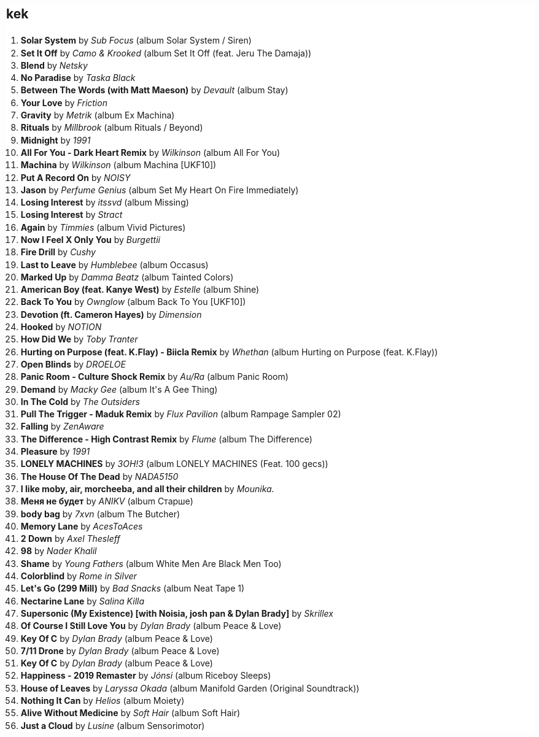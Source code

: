 
## kek
1. **Solar System** by *Sub Focus* (album Solar System / Siren)
2. **Set It Off** by *Camo & Krooked* (album Set It Off (feat. Jeru The Damaja))
3. **Blend** by *Netsky*
4. **No Paradise** by *Taska Black*
5. **Between The Words (with Matt Maeson)** by *Devault* (album Stay)
6. **Your Love** by *Friction*
7. **Gravity** by *Metrik* (album Ex Machina)
8. **Rituals** by *Millbrook* (album Rituals / Beyond)
9. **Midnight** by *1991*
10. **All For You - Dark Heart Remix** by *Wilkinson* (album All For You)
11. **Machina** by *Wilkinson* (album Machina [UKF10])
12. **Put A Record On** by *NOISY*
13. **Jason** by *Perfume Genius* (album Set My Heart On Fire Immediately)
14. **Losing Interest** by *itssvd* (album Missing)
15. **Losing Interest** by *Stract*
16. **Again** by *Timmies* (album Vivid Pictures)
17. **Now I Feel X Only You** by *Burgettii*
18. **Fire Drill** by *Cushy*
19. **Last to Leave** by *Humblebee* (album Occasus)
20. **Marked Up** by *Damma Beatz* (album Tainted Colors)
21. **American Boy (feat. Kanye West)** by *Estelle* (album Shine)
22. **Back To You** by *Ownglow* (album Back To You [UKF10])
23. **Devotion (ft. Cameron Hayes)** by *Dimension*
24. **Hooked** by *NOTION*
25. **How Did We** by *Toby Tranter*
26. **Hurting on Purpose (feat. K.Flay) - Biicla Remix** by *Whethan* (album Hurting on Purpose (feat. K.Flay))
27. **Open Blinds** by *DROELOE*
28. **Panic Room - Culture Shock Remix** by *Au/Ra* (album Panic Room)
29. **Demand** by *Macky Gee* (album It's A Gee Thing)
30. **In The Cold** by *The Outsiders*
31. **Pull The Trigger - Maduk Remix** by *Flux Pavilion* (album Rampage Sampler 02)
32. **Falling** by *ZenAware*
33. **The Difference - High Contrast Remix** by *Flume* (album The Difference)
34. **Pleasure** by *1991*
35. **LONELY MACHINES** by *3OH!3* (album LONELY MACHINES (Feat. 100 gecs))
36. **The House Of The Dead** by *NADA5150*
37. **I like moby, air, morcheeba, and all their children** by *Mounika.*
38. **Меня не будет** by *ANIKV* (album Старше)
39. **body bag** by *7xvn* (album The Butcher)
40. **Memory Lane** by *AcesToAces*
41. **2 Down** by *Axel Thesleff*
42. **98** by *Nader Khalil*
43. **Shame** by *Young Fathers* (album White Men Are Black Men Too)
44. **Colorblind** by *Rome in Silver*
45. **Let's Go (299 Mill)** by *Bad Snacks* (album Neat Tape 1)
46. **Nectarine Lane** by *Salina Killa*
47. **Supersonic (My Existence) [with Noisia, josh pan & Dylan Brady]** by *Skrillex*
48. **Of Course I Still Love You** by *Dylan Brady* (album Peace & Love)
49. **Key Of C** by *Dylan Brady* (album Peace & Love)
50. **7/11 Drone** by *Dylan Brady* (album Peace & Love)
51. **Key Of C** by *Dylan Brady* (album Peace & Love)
52. **Happiness - 2019 Remaster** by *Jónsi* (album Riceboy Sleeps)
53. **House of Leaves** by *Laryssa Okada* (album Manifold Garden (Original Soundtrack))
54. **Nothing It Can** by *Helios* (album Moiety)
55. **Alive Without Medicine** by *Soft Hair* (album Soft Hair)
56. **Just a Cloud** by *Lusine* (album Sensorimotor)

